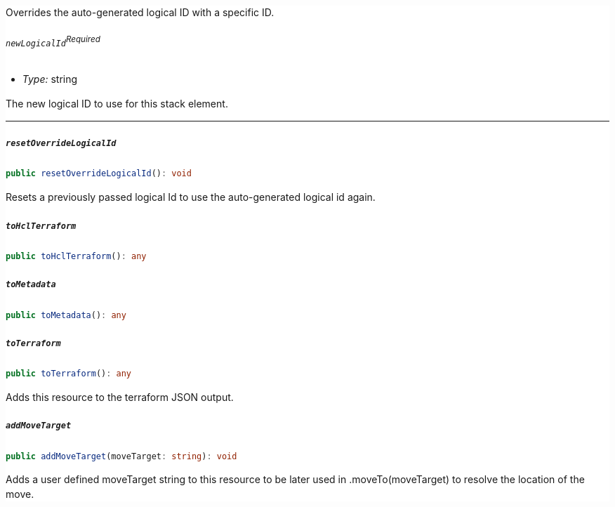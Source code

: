 Overrides the auto-generated logical ID with a specific ID.

###### `newLogicalId`<sup>Required</sup> <a name="newLogicalId" id="@cdktf/provider-datadog.sensitiveDataScannerRule.SensitiveDataScannerRule.overrideLogicalId.parameter.newLogicalId"></a>

- *Type:* string

The new logical ID to use for this stack element.

---

##### `resetOverrideLogicalId` <a name="resetOverrideLogicalId" id="@cdktf/provider-datadog.sensitiveDataScannerRule.SensitiveDataScannerRule.resetOverrideLogicalId"></a>

```typescript
public resetOverrideLogicalId(): void
```

Resets a previously passed logical Id to use the auto-generated logical id again.

##### `toHclTerraform` <a name="toHclTerraform" id="@cdktf/provider-datadog.sensitiveDataScannerRule.SensitiveDataScannerRule.toHclTerraform"></a>

```typescript
public toHclTerraform(): any
```

##### `toMetadata` <a name="toMetadata" id="@cdktf/provider-datadog.sensitiveDataScannerRule.SensitiveDataScannerRule.toMetadata"></a>

```typescript
public toMetadata(): any
```

##### `toTerraform` <a name="toTerraform" id="@cdktf/provider-datadog.sensitiveDataScannerRule.SensitiveDataScannerRule.toTerraform"></a>

```typescript
public toTerraform(): any
```

Adds this resource to the terraform JSON output.

##### `addMoveTarget` <a name="addMoveTarget" id="@cdktf/provider-datadog.sensitiveDataScannerRule.SensitiveDataScannerRule.addMoveTarget"></a>

```typescript
public addMoveTarget(moveTarget: string): void
```

Adds a user defined moveTarget string to this resource to be later used in .moveTo(moveTarget) to resolve the location of the move.
